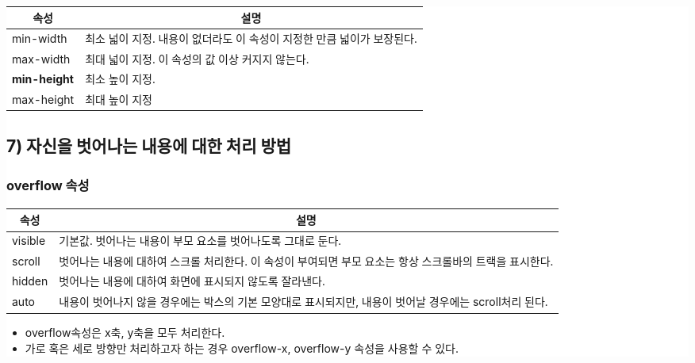 | 속성 | 설명 |
|------|------|
| min-width | 최소 넓이 지정. 내용이 없더라도 이 속성이 지정한 만큼 넓이가 보장된다. |
| max-width | 최대 넓이 지정. 이 속성의 값 이상 커지지 않는다. |
| **min-height** | 최소 높이 지정. |
| max-height | 최대 높이 지정 |



## 7) 자신을 벗어나는 내용에 대한 처리 방법

### overflow 속성

| 속성 | 설명 |
|------|------|
| visible | 기본값. 벗어나는 내용이 부모 요소를 벗어나도록 그대로 둔다. |
| scroll | 벗어나는 내용에 대하여 스크롤 처리한다. 이 속성이 부여되면 부모 요소는 항상 스크롤바의 트랙을 표시한다. |
| hidden | 벗어나는 내용에 대하여 화면에 표시되지 않도록 잘라낸다. |
| auto | 내용이 벗어나지 않을 경우에는 박스의 기본 모양대로 표시되지만, 내용이 벗어날 경우에는 scroll처리 된다. |

- overflow속성은 x축, y축을 모두 처리한다.
- 가로 혹은 세로 방향만 처리하고자 하는 경우 overflow-x, overflow-y 속성을 사용할 수 있다.
